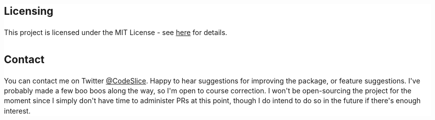 ## Licensing

This project is licensed under the MIT License - see [here][mit-licence] for details.

## Contact

You can contact me on Twitter [@CodeSlice][codeslice-twitter]. Happy to hear suggestions for improving the package, or feature suggestions. I've probably made a few boo boos along the way, so I'm open to course correction. I won't be open-sourcing the project for the moment since I simply don't have time to administer PRs at this point, though I do intend to do so in the future if there's enough interest.



[pure-swift-ui]: https://github.com/CodeSlicing/pure-swift-ui
[sf-symbols]: https://developer.apple.com/design/human-interface-guidelines/sf-symbols/overview/
[sf-symbols-reference]: https://sfsymbols.com
[codeslice-twitter]: https://twitter.com/CodeSlice
[swift-ui]: https://developer.apple.com/xcode/swiftui/
[swift-functions]: https://docs.swift.org/swift-book/LanguageGuide/Functions.html
[swift-package-installation]: https://medium.com/better-programming/add-swift-package-dependency-to-an-ios-project-with-xcode-11-remote-local-public-private-3a7577fac6b2



[gist-offset-to-position-demo]: https://gist.github.com/CodeSlicing/2c5376552fa8c27456925370403caa46
[gist-relative-offset-demo]: https://gist.github.com/CodeSlicing/6873695fd0113c27d5cdd8591eca9d1d



[tag-1.0.0]: https://github.com/CodeSlicing/pure-swift-ui/tree/1.0.0
[tag-1.1.0]: https://github.com/CodeSlicing/pure-swift-ui/tree/1.1.0
[tag-1.2.0]: https://github.com/CodeSlicing/pure-swift-ui/tree/1.2.0
[tag-1.3.0]: https://github.com/CodeSlicing/pure-swift-ui/tree/1.3.0
[tag-1.4.0]: https://github.com/CodeSlicing/pure-swift-ui/tree/1.4.0
[tag-1.5.0]: https://github.com/CodeSlicing/pure-swift-ui/tree/1.5.0
[tag-1.6.0]: https://github.com/CodeSlicing/pure-swift-ui/tree/1.6.0
[tag-1.7.0]: https://github.com/CodeSlicing/pure-swift-ui/tree/1.7.0
[tag-1.8.0]: https://github.com/CodeSlicing/pure-swift-ui/tree/1.8.0
[tag-1.9.0]: https://github.com/CodeSlicing/pure-swift-ui/tree/1.9.0
[tag-1.10.0]: https://github.com/CodeSlicing/pure-swift-ui/tree/1.10.0
[tag-1.11.0]: https://github.com/CodeSlicing/pure-swift-ui/tree/1.11.0
[tag-1.12.0]: https://github.com/CodeSlicing/pure-swift-ui/tree/1.12.0
[tag-1.13.0]: https://github.com/CodeSlicing/pure-swift-ui/tree/1.13.0
[tag-1.13.1]: https://github.com/CodeSlicing/pure-swift-ui/tree/1.13.1
[tag-1.13.2]: https://github.com/CodeSlicing/pure-swift-ui/tree/1.13.2
[tag-1.14.0]: https://github.com/CodeSlicing/pure-swift-ui/tree/1.14.0
[tag-1.14.1]: https://github.com/CodeSlicing/pure-swift-ui/tree/1.14.1
[tag-1.14.2]: https://github.com/CodeSlicing/pure-swift-ui/tree/1.14.2
[tag-1.15.0]: https://github.com/CodeSlicing/pure-swift-ui/tree/1.15.0
[tag-1.15.1]: https://github.com/CodeSlicing/pure-swift-ui/tree/1.15.1
[tag-1.16.0]: https://github.com/CodeSlicing/pure-swift-ui/tree/1.16.0
[tag-1.16.1]: https://github.com/CodeSlicing/pure-swift-ui/tree/1.16.1
[tag-1.20.0]: https://github.com/CodeSlicing/pure-swift-ui/tree/1.20.0
[tag-1.20.1]: https://github.com/CodeSlicing/pure-swift-ui/tree/1.20.1



[docs-layout-guides]: ./Assets/Docs/LayoutGuides/layout-guides.md
[docs-paths]: ./Assets/Docs/Paths/paths.md
[mit-licence]: ./Assets/Docs/LICENCE.md
